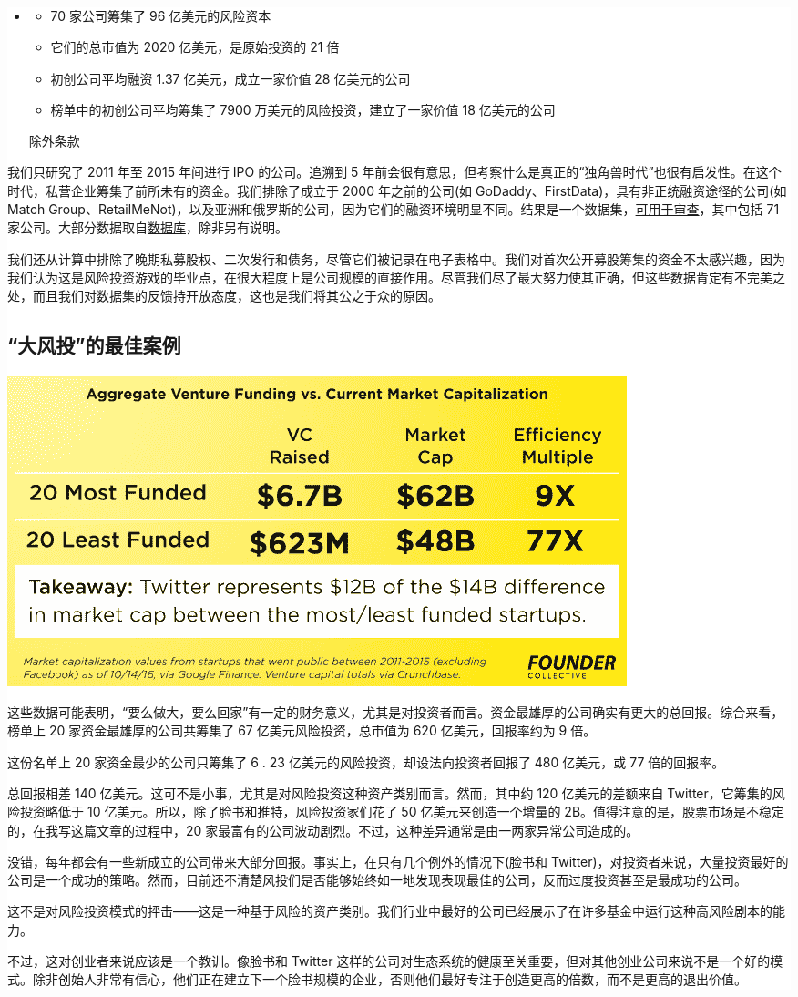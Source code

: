 *   *   70 家公司筹集了 96 亿美元的风险资本

    *   它们的总市值为 2020 亿美元，是原始投资的 21 倍

    *   初创公司平均融资 1.37 亿美元，成立一家价值 28 亿美元的公司

    *   榜单中的初创公司平均筹集了 7900 万美元的风险投资，建立了一家价值 18 亿美元的公司

    除外条款

我们只研究了 2011 年至 2015 年间进行 IPO 的公司。追溯到 5 年前会很有意思，但考察什么是真正的“独角兽时代”也很有启发性。在这个时代，私营企业筹集了前所未有的资金。我们排除了成立于 2000 年之前的公司(如 GoDaddy、FirstData)，具有非正统融资途径的公司(如 Match Group、RetailMeNot)，以及亚洲和俄罗斯的公司，因为它们的融资环境明显不同。结果是一个数据集，[可用于审查](https://web.archive.org/web/20221016131743/https://docs.google.com/a/foundercollective.com/spreadsheets/d/1QT-vg7OHHhO9VvSHpgo7r1yWlAP89yqVLMRj1Alzvj8/edit?usp=sharing)，其中包括 71 家公司。大部分数据取自[数据库](https://web.archive.org/web/20221016131743/https://www.crunchbase.com/)，除非另有说明。

我们还从计算中排除了晚期私募股权、二次发行和债务，尽管它们被记录在电子表格中。我们对首次公开募股筹集的资金不太感兴趣，因为我们认为这是风险投资游戏的毕业点，在很大程度上是公司规模的直接作用。尽管我们尽了最大努力使其正确，但这些数据肯定有不完美之处，而且我们对数据集的反馈持开放态度，这也是我们将其公之于众的原因。

## “大风投”的最佳案例

![10-14-efficient-entrepreneurship-mean-company-founder-collective](img/db0b5adc8e7109bb47f12096209f2444.png)

这些数据可能表明，“要么做大，要么回家”有一定的财务意义，尤其是对投资者而言。资金最雄厚的公司确实有更大的总回报。综合来看，榜单上 20 家资金最雄厚的公司共筹集了 67 亿美元风险投资，总市值为 620 亿美元，回报率约为 9 倍。

这份名单上 20 家资金最少的公司只筹集了 6 . 23 亿美元的风险投资，却设法向投资者回报了 480 亿美元，或 77 倍的回报率。

总回报相差 140 亿美元。这可不是小事，尤其是对风险投资这种资产类别而言。然而，其中约 120 亿美元的差额来自 Twitter，它筹集的风险投资略低于 10 亿美元。所以，除了脸书和推特，风险投资家们花了 50 亿美元来创造一个增量的 2B。值得注意的是，股票市场是不稳定的，在我写这篇文章的过程中，20 家最富有的公司波动剧烈。不过，这种差异通常是由一两家异常公司造成的。

没错，每年都会有一些新成立的公司带来大部分回报。事实上，在只有几个例外的情况下(脸书和 Twitter)，对投资者来说，大量投资最好的公司是一个成功的策略。然而，目前还不清楚风投们是否能够始终如一地发现表现最佳的公司，反而过度投资甚至是最成功的公司。

这不是对风险投资模式的抨击——这是一种基于风险的资产类别。我们行业中最好的公司已经展示了在许多基金中运行这种高风险剧本的能力。

不过，这对创业者来说应该是一个教训。像脸书和 Twitter 这样的公司对生态系统的健康至关重要，但对其他创业公司来说不是一个好的模式。除非创始人非常有信心，他们正在建立下一个脸书规模的企业，否则他们最好专注于创造更高的倍数，而不是更高的退出价值。
